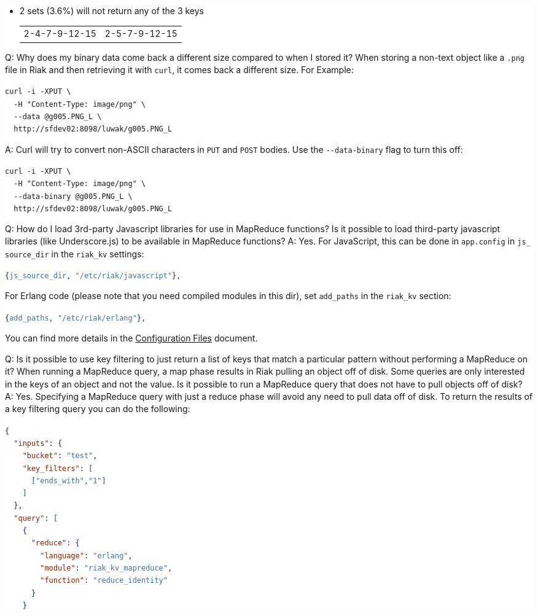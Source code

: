   * 2 sets (3.6%) will not return any of the 3 keys
    <table><tr><td>2-4-7-9-12-15</td><td>2-5-7-9-12-15</td></table>

Q: Why does my binary data come back a different size compared to when I stored it?
  When storing a non-text object like a `.png` file in Riak and then retrieving it with `curl`, it comes back a different size. For Example:

  ```curl
  curl -i -XPUT \
    -H "Content-Type: image/png" \
    --data @g005.PNG_L \
    http://sfdev02:8098/luwak/g005.PNG_L
  ```
A:
  Curl will try to convert non-ASCII characters in `PUT` and `POST` bodies. Use the `--data-binary` flag to turn this off:

  ```curl
  curl -i -XPUT \
    -H "Content-Type: image/png" \
    --data-binary @g005.PNG_L \
    http://sfdev02:8098/luwak/g005.PNG_L
  ```


Q: How do I load 3rd-party Javascript libraries for use in MapReduce functions?
  Is it possible to load third-party javascript libraries (like Underscore.js) to be available in MapReduce functions?
A:
  Yes. For JavaScript, this can be done in `app.config` in `js_source_dir` in the `riak_kv` settings:

  ```erlang
  {js_source_dir, "/etc/riak/javascript"},
  ```

  For Erlang code (please note that you need compiled modules in this dir), set `add_paths` in the `riak_kv` section:

  ```erlang
  {add_paths, "/etc/riak/erlang"},
  ```

  You can find more details in the [Configuration Files](/riak/kv/2.0.2/configuring/reference) document.

Q: Is it possible to use key filtering to just return a list of keys that match a particular pattern without performing a MapReduce on it?
  When running a MapReduce query, a map phase results in Riak pulling an object off of disk. Some queries are only interested in the keys of an object and not the value. Is it possible to run a MapReduce query that does not have to pull objects off of disk?
A:
  Yes. Specifying a MapReduce query with just a reduce phase will avoid any need to pull data off of disk. To return the results of a key filtering query you can do the following:

  ```json
  {
    "inputs": {
      "bucket": "test",
      "key_filters": [
        ["ends_with","1"]
      ]
    },
    "query": [
      {
        "reduce": {
          "language": "erlang",
          "module": "riak_kv_mapreduce",
          "function": "reduce_identity"
        }
      }
  ```